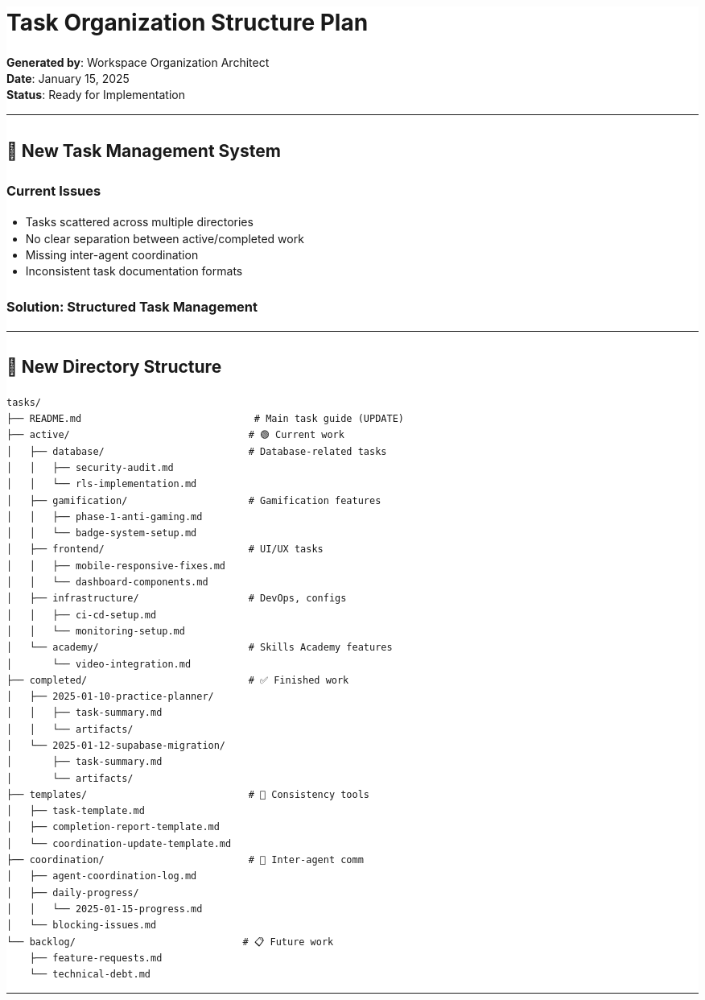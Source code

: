 # Task Organization Structure Plan
**Generated by**: Workspace Organization Architect  
**Date**: January 15, 2025  
**Status**: Ready for Implementation

---

## 🎯 New Task Management System

### Current Issues
- Tasks scattered across multiple directories
- No clear separation between active/completed work
- Missing inter-agent coordination
- Inconsistent task documentation formats

### Solution: Structured Task Management

---

## 📁 New Directory Structure

```
tasks/
├── README.md                              # Main task guide (UPDATE)
├── active/                               # 🟢 Current work
│   ├── database/                         # Database-related tasks
│   │   ├── security-audit.md
│   │   └── rls-implementation.md
│   ├── gamification/                     # Gamification features
│   │   ├── phase-1-anti-gaming.md
│   │   └── badge-system-setup.md
│   ├── frontend/                         # UI/UX tasks
│   │   ├── mobile-responsive-fixes.md
│   │   └── dashboard-components.md
│   ├── infrastructure/                   # DevOps, configs
│   │   ├── ci-cd-setup.md
│   │   └── monitoring-setup.md
│   └── academy/                          # Skills Academy features
│       └── video-integration.md
├── completed/                            # ✅ Finished work
│   ├── 2025-01-10-practice-planner/
│   │   ├── task-summary.md
│   │   └── artifacts/
│   └── 2025-01-12-supabase-migration/
│       ├── task-summary.md
│       └── artifacts/
├── templates/                            # 📝 Consistency tools
│   ├── task-template.md
│   ├── completion-report-template.md
│   └── coordination-update-template.md
├── coordination/                         # 🤝 Inter-agent comm
│   ├── agent-coordination-log.md
│   ├── daily-progress/
│   │   └── 2025-01-15-progress.md
│   └── blocking-issues.md
└── backlog/                             # 📋 Future work
    ├── feature-requests.md
    └── technical-debt.md
```

---